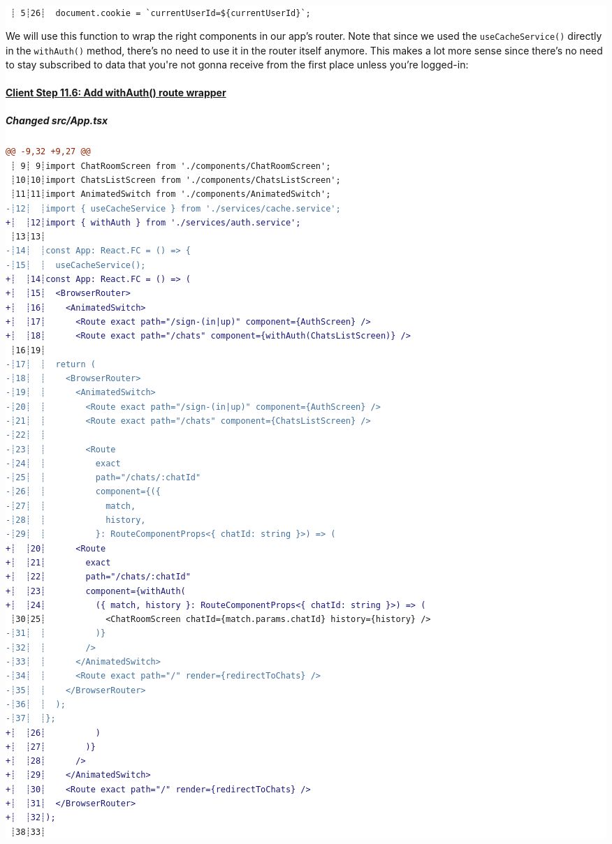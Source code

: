 ```diff
 ┊ 5┊26┊  document.cookie = `currentUserId=${currentUserId}`;
```

[}]: #

We will use this function to wrap the right components in our app’s router. Note that since we used the `useCacheService()` directly in the `withAuth()` method, there’s no need to use it in the router itself anymore. This makes a lot more sense since there’s no need to stay subscribed to data that you're not gonna receive from the first place unless you’re logged-in:

[{]: <helper> (diffStep 11.6 files="App" module="client")

#### [__Client__ Step 11.6: Add withAuth() route wrapper](https://github.com/Urigo/WhatsApp-Clone-Client-React/commit/ccad9ce5b075ed9bb37b7763494a321e62d6fd7d)

##### Changed src&#x2F;App.tsx
```diff
@@ -9,32 +9,27 @@
 ┊ 9┊ 9┊import ChatRoomScreen from './components/ChatRoomScreen';
 ┊10┊10┊import ChatsListScreen from './components/ChatsListScreen';
 ┊11┊11┊import AnimatedSwitch from './components/AnimatedSwitch';
-┊12┊  ┊import { useCacheService } from './services/cache.service';
+┊  ┊12┊import { withAuth } from './services/auth.service';
 ┊13┊13┊
-┊14┊  ┊const App: React.FC = () => {
-┊15┊  ┊  useCacheService();
+┊  ┊14┊const App: React.FC = () => (
+┊  ┊15┊  <BrowserRouter>
+┊  ┊16┊    <AnimatedSwitch>
+┊  ┊17┊      <Route exact path="/sign-(in|up)" component={AuthScreen} />
+┊  ┊18┊      <Route exact path="/chats" component={withAuth(ChatsListScreen)} />
 ┊16┊19┊
-┊17┊  ┊  return (
-┊18┊  ┊    <BrowserRouter>
-┊19┊  ┊      <AnimatedSwitch>
-┊20┊  ┊        <Route exact path="/sign-(in|up)" component={AuthScreen} />
-┊21┊  ┊        <Route exact path="/chats" component={ChatsListScreen} />
-┊22┊  ┊
-┊23┊  ┊        <Route
-┊24┊  ┊          exact
-┊25┊  ┊          path="/chats/:chatId"
-┊26┊  ┊          component={({
-┊27┊  ┊            match,
-┊28┊  ┊            history,
-┊29┊  ┊          }: RouteComponentProps<{ chatId: string }>) => (
+┊  ┊20┊      <Route
+┊  ┊21┊        exact
+┊  ┊22┊        path="/chats/:chatId"
+┊  ┊23┊        component={withAuth(
+┊  ┊24┊          ({ match, history }: RouteComponentProps<{ chatId: string }>) => (
 ┊30┊25┊            <ChatRoomScreen chatId={match.params.chatId} history={history} />
-┊31┊  ┊          )}
-┊32┊  ┊        />
-┊33┊  ┊      </AnimatedSwitch>
-┊34┊  ┊      <Route exact path="/" render={redirectToChats} />
-┊35┊  ┊    </BrowserRouter>
-┊36┊  ┊  );
-┊37┊  ┊};
+┊  ┊26┊          )
+┊  ┊27┊        )}
+┊  ┊28┊      />
+┊  ┊29┊    </AnimatedSwitch>
+┊  ┊30┊    <Route exact path="/" render={redirectToChats} />
+┊  ┊31┊  </BrowserRouter>
+┊  ┊32┊);
 ┊38┊33┊
```

[//]: # (head-end)
[{]: <helper> (diffStep 8.1 module="server")
[{]: <helper> (diffStep 8.2 files="index.ts" module="server")
[{]: <helper> (diffStep 8.2 files="context" module="server")
[{]: <helper> (diffStep 8.2 files="schema, tests" module="server")
[{]: <helper> (diffStep 11.1 files="src/components" module="client")
[{]: <helper> (diffStep 11.2 module="client")
[{]: <helper> (diffStep 8.4 files="index.ts" module="server")
[{]: <helper> (diffStep 8.5 files="index.ts" module="server")
[{]: <helper> (diffStep 8.6 module="server")
[{]: <helper> (diffStep 11.3 module="client")
[{]: <helper> (diffStep 11.4 files="components" module="client")
[{]: <helper> (diffStep 11.4 files="App" module="client")
[{]: <helper> (diffStep 11.5 module="client")
[{]: <helper> (diffStep 11.6 files="auth.service" module="client")
[//]: # (foot-start)
[{]: <helper> (navStep)
